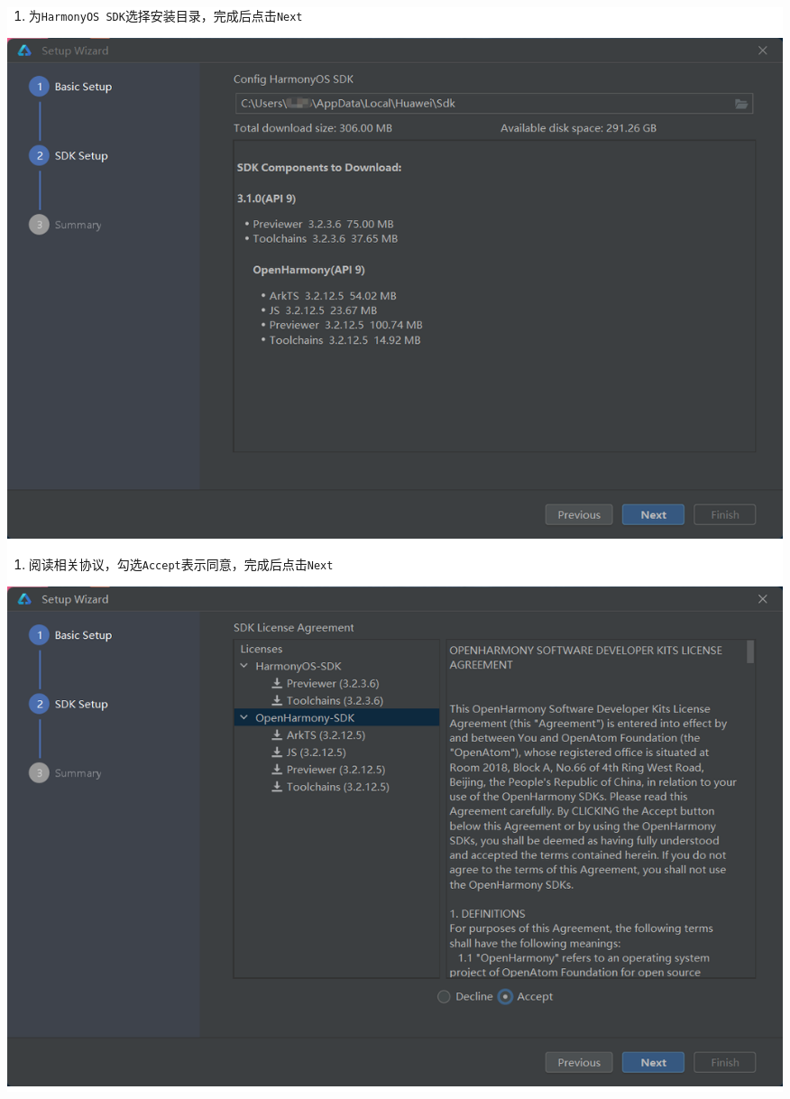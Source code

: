 1. 为`HarmonyOS SDK`选择安装目录，完成后点击`Next`

![img](./assets/1703422146793-18a91f0d-b5a4-44bf-aed4-8d9dfda51b10-20240619152814451.png)

1. 阅读相关协议，勾选`Accept`表示同意，完成后点击`Next`

![img](./assets/1703422260146-fe37d57c-8b3e-4510-8b1b-7502c1f4584e-20240619152814431.png)
